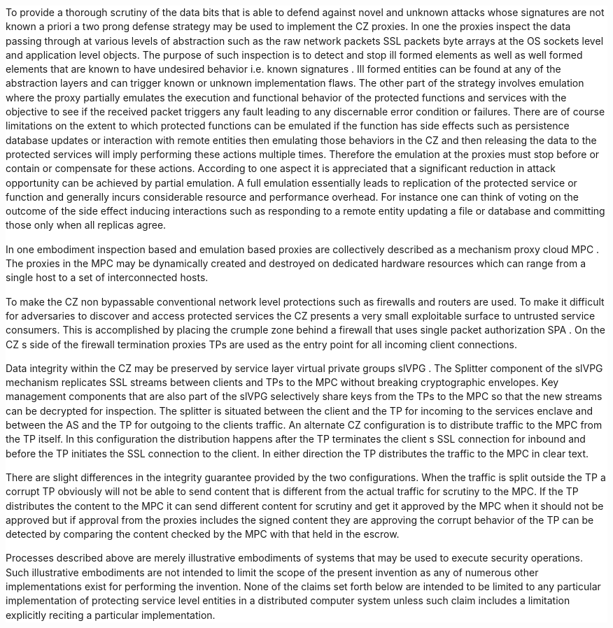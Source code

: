 To provide a thorough scrutiny of the data bits that is able to defend against novel and unknown attacks whose signatures are not known a priori a two prong defense strategy may be used to implement the CZ proxies. In one the proxies inspect the data passing through at various levels of abstraction such as the raw network packets SSL packets byte arrays at the OS sockets level and application level objects. The purpose of such inspection is to detect and stop ill formed elements as well as well formed elements that are known to have undesired behavior i.e. known signatures . Ill formed entities can be found at any of the abstraction layers and can trigger known or unknown implementation flaws. The other part of the strategy involves emulation where the proxy partially emulates the execution and functional behavior of the protected functions and services with the objective to see if the received packet triggers any fault leading to any discernable error condition or failures. There are of course limitations on the extent to which protected functions can be emulated if the function has side effects such as persistence database updates or interaction with remote entities then emulating those behaviors in the CZ and then releasing the data to the protected services will imply performing these actions multiple times. Therefore the emulation at the proxies must stop before or contain or compensate for these actions. According to one aspect it is appreciated that a significant reduction in attack opportunity can be achieved by partial emulation. A full emulation essentially leads to replication of the protected service or function and generally incurs considerable resource and performance overhead. For instance one can think of voting on the outcome of the side effect inducing interactions such as responding to a remote entity updating a file or database and committing those only when all replicas agree.

In one embodiment inspection based and emulation based proxies are collectively described as a mechanism proxy cloud MPC . The proxies in the MPC may be dynamically created and destroyed on dedicated hardware resources which can range from a single host to a set of interconnected hosts.

To make the CZ non bypassable conventional network level protections such as firewalls and routers are used. To make it difficult for adversaries to discover and access protected services the CZ presents a very small exploitable surface to untrusted service consumers. This is accomplished by placing the crumple zone behind a firewall that uses single packet authorization SPA . On the CZ s side of the firewall termination proxies TPs are used as the entry point for all incoming client connections.

Data integrity within the CZ may be preserved by service layer virtual private groups slVPG . The Splitter component of the slVPG mechanism replicates SSL streams between clients and TPs to the MPC without breaking cryptographic envelopes. Key management components that are also part of the slVPG selectively share keys from the TPs to the MPC so that the new streams can be decrypted for inspection. The splitter is situated between the client and the TP for incoming to the services enclave and between the AS and the TP for outgoing to the clients traffic. An alternate CZ configuration is to distribute traffic to the MPC from the TP itself. In this configuration the distribution happens after the TP terminates the client s SSL connection for inbound and before the TP initiates the SSL connection to the client. In either direction the TP distributes the traffic to the MPC in clear text.

There are slight differences in the integrity guarantee provided by the two configurations. When the traffic is split outside the TP a corrupt TP obviously will not be able to send content that is different from the actual traffic for scrutiny to the MPC. If the TP distributes the content to the MPC it can send different content for scrutiny and get it approved by the MPC when it should not be approved but if approval from the proxies includes the signed content they are approving the corrupt behavior of the TP can be detected by comparing the content checked by the MPC with that held in the escrow.

Processes described above are merely illustrative embodiments of systems that may be used to execute security operations. Such illustrative embodiments are not intended to limit the scope of the present invention as any of numerous other implementations exist for performing the invention. None of the claims set forth below are intended to be limited to any particular implementation of protecting service level entities in a distributed computer system unless such claim includes a limitation explicitly reciting a particular implementation.
